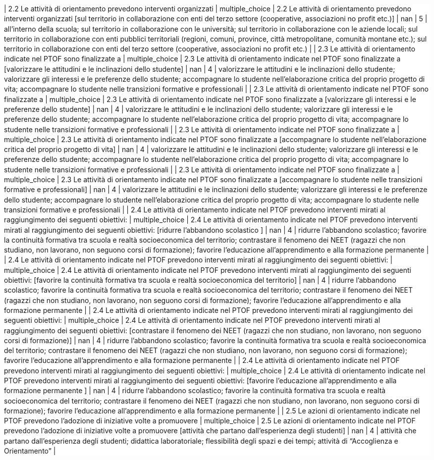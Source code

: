 | 2.2 Le attività di orientamento prevedono interventi organizzati | multiple_choice | 2.2 Le attività di orientamento prevedono interventi organizzati [sul territorio in collaborazione con enti del terzo settore (cooperative, associazioni no profit etc.)] | nan | 5 | all’interno della scuola; sul territorio in collaborazione con le università; sul territorio in collaborazione con le aziende locali; sul territorio in collaborazione con enti pubblici territoriali (regioni, comuni, province, città metropolitane, comunità montane etc.); sul territorio in collaborazione con enti del terzo settore (cooperative, associazioni no profit etc.) |
| 2.3 Le attività di orientamento indicate nel PTOF sono finalizzate a | multiple_choice | 2.3 Le attività di orientamento indicate nel PTOF sono finalizzate a [valorizzare le attitudini e le inclinazioni dello studente] | nan | 4 | valorizzare le attitudini e le inclinazioni dello studente; valorizzare gli interessi e le preferenze dello studente; accompagnare lo studente nell’elaborazione critica del proprio progetto di vita; accompagnare lo studente nelle transizioni formative e professionali |
| 2.3 Le attività di orientamento indicate nel PTOF sono finalizzate a | multiple_choice | 2.3 Le attività di orientamento indicate nel PTOF sono finalizzate a [valorizzare gli interessi e le preferenze dello studente] | nan | 4 | valorizzare le attitudini e le inclinazioni dello studente; valorizzare gli interessi e le preferenze dello studente; accompagnare lo studente nell’elaborazione critica del proprio progetto di vita; accompagnare lo studente nelle transizioni formative e professionali |
| 2.3 Le attività di orientamento indicate nel PTOF sono finalizzate a | multiple_choice | 2.3 Le attività di orientamento indicate nel PTOF sono finalizzate a [accompagnare lo studente nell’elaborazione critica del proprio progetto di vita] | nan | 4 | valorizzare le attitudini e le inclinazioni dello studente; valorizzare gli interessi e le preferenze dello studente; accompagnare lo studente nell’elaborazione critica del proprio progetto di vita; accompagnare lo studente nelle transizioni formative e professionali |
| 2.3 Le attività di orientamento indicate nel PTOF sono finalizzate a | multiple_choice | 2.3 Le attività di orientamento indicate nel PTOF sono finalizzate a [accompagnare lo studente nelle transizioni formative e professionali] | nan | 4 | valorizzare le attitudini e le inclinazioni dello studente; valorizzare gli interessi e le preferenze dello studente; accompagnare lo studente nell’elaborazione critica del proprio progetto di vita; accompagnare lo studente nelle transizioni formative e professionali |
| 2.4 Le attività di orientamento indicate nel PTOF prevedono interventi mirati al raggiungimento dei seguenti obiettivi: | multiple_choice | 2.4 Le attività di orientamento indicate nel PTOF prevedono interventi mirati al raggiungimento dei seguenti obiettivi: [ridurre l’abbandono scolastico ] | nan | 4 | ridurre l’abbandono scolastico; favorire la continuità formativa tra scuola e realtà socioeconomica del territorio; contrastare il fenomeno dei NEET (ragazzi che non studiano, non lavorano, non seguono corsi di formazione); favorire l’educazione all’apprendimento e alla formazione permanente |
| 2.4 Le attività di orientamento indicate nel PTOF prevedono interventi mirati al raggiungimento dei seguenti obiettivi: | multiple_choice | 2.4 Le attività di orientamento indicate nel PTOF prevedono interventi mirati al raggiungimento dei seguenti obiettivi: [favorire la continuità formativa tra scuola e realtà socioeconomica del territorio] | nan | 4 | ridurre l’abbandono scolastico; favorire la continuità formativa tra scuola e realtà socioeconomica del territorio; contrastare il fenomeno dei NEET (ragazzi che non studiano, non lavorano, non seguono corsi di formazione); favorire l’educazione all’apprendimento e alla formazione permanente |
| 2.4 Le attività di orientamento indicate nel PTOF prevedono interventi mirati al raggiungimento dei seguenti obiettivi: | multiple_choice | 2.4 Le attività di orientamento indicate nel PTOF prevedono interventi mirati al raggiungimento dei seguenti obiettivi: [contrastare il fenomeno dei NEET (ragazzi che non studiano, non lavorano, non seguono corsi di formazione)] | nan | 4 | ridurre l’abbandono scolastico; favorire la continuità formativa tra scuola e realtà socioeconomica del territorio; contrastare il fenomeno dei NEET (ragazzi che non studiano, non lavorano, non seguono corsi di formazione); favorire l’educazione all’apprendimento e alla formazione permanente |
| 2.4 Le attività di orientamento indicate nel PTOF prevedono interventi mirati al raggiungimento dei seguenti obiettivi: | multiple_choice | 2.4 Le attività di orientamento indicate nel PTOF prevedono interventi mirati al raggiungimento dei seguenti obiettivi: [favorire l’educazione all’apprendimento e alla formazione permanente ] | nan | 4 | ridurre l’abbandono scolastico; favorire la continuità formativa tra scuola e realtà socioeconomica del territorio; contrastare il fenomeno dei NEET (ragazzi che non studiano, non lavorano, non seguono corsi di formazione); favorire l’educazione all’apprendimento e alla formazione permanente |
| 2.5 Le azioni di orientamento indicate nel PTOF prevedono l’adozione di iniziative volte a promuovere | multiple_choice | 2.5 Le azioni di orientamento indicate nel PTOF prevedono l’adozione di iniziative volte a promuovere [attività che partano dall’esperienza degli studenti] | nan | 4 | attività che partano dall’esperienza degli studenti; didattica laboratoriale; flessibilità degli spazi e dei tempi; attività di “Accoglienza e Orientamento” |